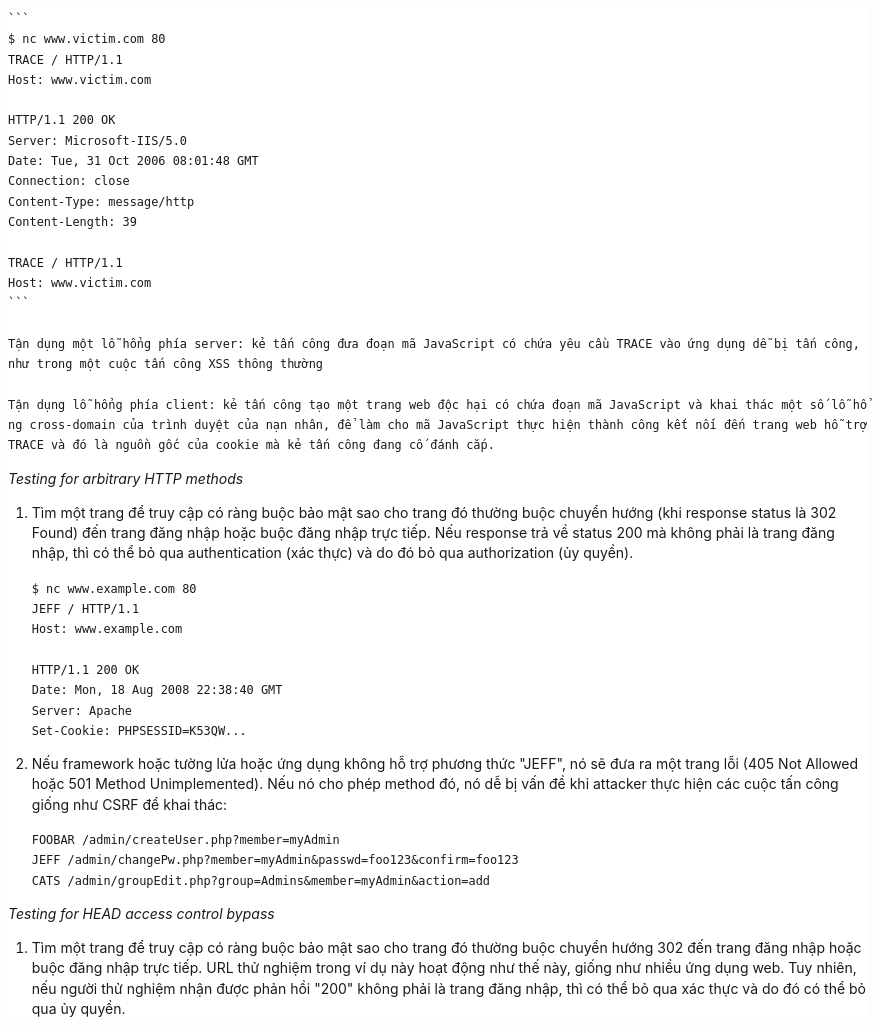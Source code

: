     ```
    $ nc www.victim.com 80
    TRACE / HTTP/1.1
    Host: www.victim.com

    HTTP/1.1 200 OK
    Server: Microsoft-IIS/5.0
    Date: Tue, 31 Oct 2006 08:01:48 GMT
    Connection: close
    Content-Type: message/http
    Content-Length: 39

    TRACE / HTTP/1.1
    Host: www.victim.com
    ```

    Tận dụng một lỗ hổng phía server: kẻ tấn công đưa đoạn mã JavaScript có chứa yêu cầu TRACE vào ứng dụng dễ bị tấn công, như trong một cuộc tấn công XSS thông thường
    
    Tận dụng lỗ hổng phía client: kẻ tấn công tạo một trang web độc hại có chứa đoạn mã JavaScript và khai thác một số lỗ hổng cross-domain của trình duyệt của nạn nhân, để làm cho mã JavaScript thực hiện thành công kết nối đến trang web hỗ trợ TRACE và đó là nguồn gốc của cookie mà kẻ tấn công đang cố đánh cắp.

*Testing for arbitrary HTTP methods*

1. Tìm một trang để truy cập có ràng buộc bảo mật sao cho trang đó thường buộc chuyển hướng (khi response status là 302 Found) đến trang đăng nhập hoặc buộc đăng nhập trực tiếp. Nếu response trả về status 200 mà không phải là trang đăng nhập, thì có thể bỏ qua authentication (xác thực) và do đó bỏ qua authorization (ủy quyền).

    ```
    $ nc www.example.com 80
    JEFF / HTTP/1.1
    Host: www.example.com

    HTTP/1.1 200 OK
    Date: Mon, 18 Aug 2008 22:38:40 GMT
    Server: Apache
    Set-Cookie: PHPSESSID=K53QW...
    ```

2. Nếu framework hoặc tường lửa hoặc ứng dụng không hỗ trợ phương thức "JEFF", nó sẽ đưa ra một trang lỗi (405 Not Allowed hoặc 501 Method Unimplemented). Nếu nó cho phép method đó, nó dễ bị vấn đề khi attacker thực hiện các cuộc tấn công giống như CSRF để khai thác:

    ```
    FOOBAR /admin/createUser.php?member=myAdmin
    JEFF /admin/changePw.php?member=myAdmin&passwd=foo123&confirm=foo123
    CATS /admin/groupEdit.php?group=Admins&member=myAdmin&action=add
    ```

*Testing for HEAD access control bypass*

1. Tìm một trang để truy cập có ràng buộc bảo mật sao cho trang đó thường buộc chuyển hướng 302 đến trang đăng nhập hoặc buộc đăng nhập trực tiếp. URL thử nghiệm trong ví dụ này hoạt động như thế này, giống như nhiều ứng dụng web. Tuy nhiên, nếu người thử nghiệm nhận được phản hồi "200" không phải là trang đăng nhập, thì có thể bỏ qua xác thực và do đó có thể bỏ qua ủy quyền.
